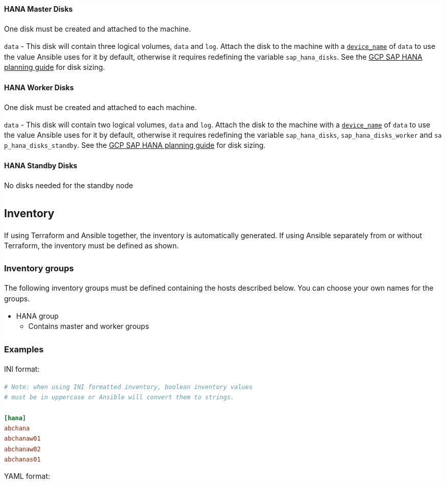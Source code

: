 #### HANA Master Disks

One disk must be created and attached to the machine.

`data` - This disk will contain three logical volumes, `data` and `log`.  Attach the disk to the machine with a [`device_name`](https://registry.terraform.io/providers/hashicorp/google/latest/docs/resources/compute_attached_disk#device_name) of `data` to use the value Ansible uses for it by default, otherwise it requires redefining the variable `sap_hana_disks`. See the [GCP SAP HANA planning guide](https://cloud.google.com/solutions/sap/docs/sap-hana-planning-guide#hana-minimum-pd-sizes-ssd-balanced) for disk sizing.

#### HANA Worker Disks

One disk must be created and attached to each machine.

`data` - This disk will contain two logical volumes, `data` and `log`.  Attach the disk to the machine with a [`device_name`](https://registry.terraform.io/providers/hashicorp/google/latest/docs/resources/compute_attached_disk#device_name) of `data` to use the value Ansible uses for it by default, otherwise it requires redefining the variable `sap_hana_disks`, `sap_hana_disks_worker` and `sap_hana_disks_standby`. See the [GCP SAP HANA planning guide](https://cloud.google.com/solutions/sap/docs/sap-hana-planning-guide#hana-minimum-pd-sizes-ssd-balanced) for disk sizing.

#### HANA Standby Disks

No disks needed for the standby node

## Inventory

If using Terraform and Ansible together, the inventory is automatically generated. If using Ansible separately from or without Terraform, the inventory must be defined as shown.

### Inventory groups

The following inventory groups must be defined containing the hosts described below. You can choose your own names for the groups.

* HANA group
  * Contains master and worker groups

### Examples

INI format:

```ini
# Note: when using INI formatted inventory, boolean inventory values
# must be in uppercase or Ansible will convert them to strings.

[hana]
abchana
abchanaw01
abchanaw02
abchanas01
```

YAML format:
